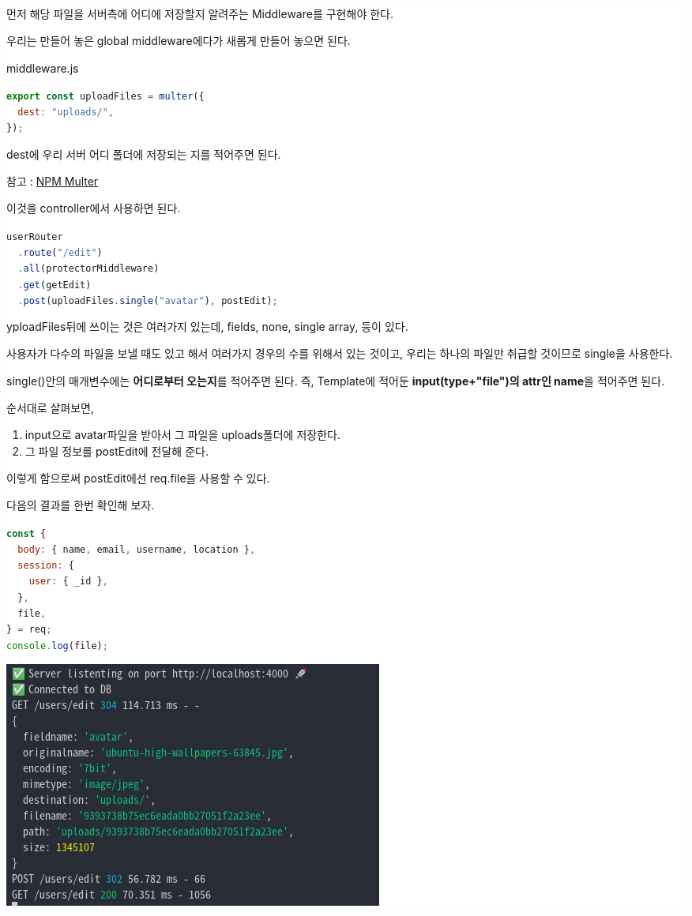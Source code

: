 먼저 해당 파일을 서버측에 어디에 저장할지 알려주는 Middleware를 구현해야 한다.

우리는 만들어 놓은 global middleware에다가 새롭게 만들어 놓으면 된다.

middleware.js

```js
export const uploadFiles = multer({
  dest: "uploads/",
});
```

dest에 우리 서버 어디 폴더에 저장되는 지를 적어주면 된다.

참고 : [NPM Multer](https://www.npmjs.com/package/multer)

이것을 controller에서 사용하면 된다.

```js
userRouter
  .route("/edit")
  .all(protectorMiddleware)
  .get(getEdit)
  .post(uploadFiles.single("avatar"), postEdit);
```

yploadFiles뒤에 쓰이는 것은 여러가지 있는데, fields, none, single array, 등이 있다.

사용자가 다수의 파일을 보낼 때도 있고 해서 여러가지 경우의 수를 위해서 있는 것이고, 우리는 하나의 파일만 취급할 것이므로 single을 사용한다.

single()안의 매개변수에는 **어디로부터 오는지**를 적어주면 된다. 즉, Template에 적어둔 **input(type+"file")의 attr인 name**을 적어주면 된다.

순서대로 살펴보면,

1. input으로 avatar파일을 받아서 그 파일을 uploads폴더에 저장한다.
2. 그 파일 정보를 postEdit에 전달해 준다.

이렇게 함으로써 postEdit에선 req.file을 사용할 수 있다.

다음의 결과를 한번 확인해 보자.

```js
const {
  body: { name, email, username, location },
  session: {
    user: { _id },
  },
  file,
} = req;
console.log(file);
```

![PostEdit-fileupload](./screenshot/postEdit-fileupload.png)
